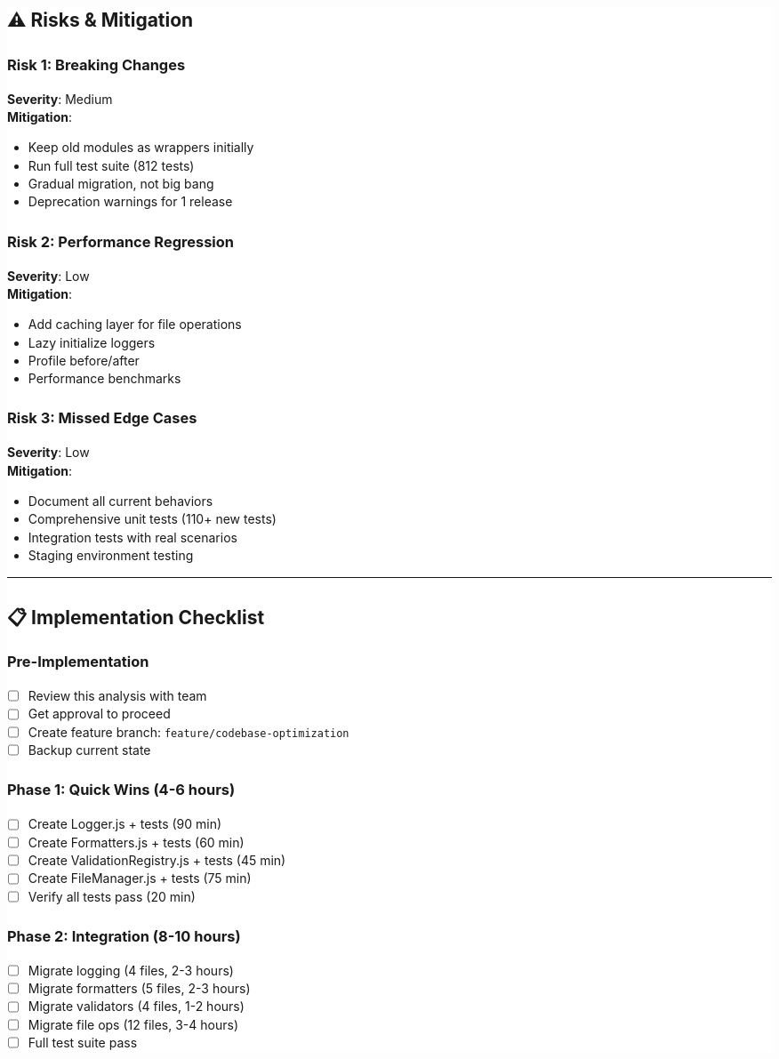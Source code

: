 
## ⚠️ Risks & Mitigation

### Risk 1: Breaking Changes
**Severity**: Medium  
**Mitigation**:
- Keep old modules as wrappers initially
- Run full test suite (812 tests)
- Gradual migration, not big bang
- Deprecation warnings for 1 release

### Risk 2: Performance Regression
**Severity**: Low  
**Mitigation**:
- Add caching layer for file operations
- Lazy initialize loggers
- Profile before/after
- Performance benchmarks

### Risk 3: Missed Edge Cases
**Severity**: Low  
**Mitigation**:
- Document all current behaviors
- Comprehensive unit tests (110+ new tests)
- Integration tests with real scenarios
- Staging environment testing

---

## 📋 Implementation Checklist

### Pre-Implementation
- [ ] Review this analysis with team
- [ ] Get approval to proceed
- [ ] Create feature branch: `feature/codebase-optimization`
- [ ] Backup current state

### Phase 1: Quick Wins (4-6 hours)
- [ ] Create Logger.js + tests (90 min)
- [ ] Create Formatters.js + tests (60 min)
- [ ] Create ValidationRegistry.js + tests (45 min)
- [ ] Create FileManager.js + tests (75 min)
- [ ] Verify all tests pass (20 min)

### Phase 2: Integration (8-10 hours)
- [ ] Migrate logging (4 files, 2-3 hours)
- [ ] Migrate formatters (5 files, 2-3 hours)
- [ ] Migrate validators (4 files, 1-2 hours)
- [ ] Migrate file ops (12 files, 3-4 hours)
- [ ] Full test suite pass
